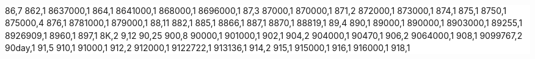 86,7
862,1
8637000,1
864,1
8641000,1
868000,1
8696000,1
87,3
87000,1
870000,1
871,2
872000,1
873000,1
874,1
875,1
8750,1
875000,4
876,1
8781000,1
879000,1
88,11
882,1
885,1
8866,1
887,1
8870,1
88819,1
89,4
890,1
89000,1
890000,1
8903000,1
89255,1
8926909,1
8960,1
897,1
8K,2
9,12
90,25
900,8
90000,1
901000,1
902,1
904,2
904000,1
90470,1
906,2
9064000,1
908,1
9099767,2
90day,1
91,5
910,1
91000,1
912,2
912000,1
9122722,1
913136,1
914,2
915,1
915000,1
916,1
916000,1
918,1